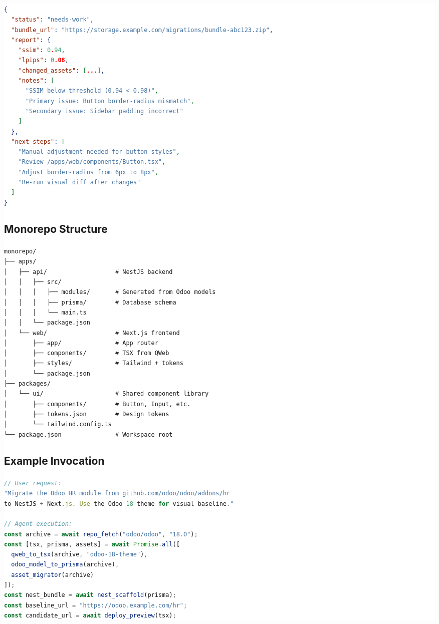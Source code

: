 ```json
{
  "status": "needs-work",
  "bundle_url": "https://storage.example.com/migrations/bundle-abc123.zip",
  "report": {
    "ssim": 0.94,
    "lpips": 0.08,
    "changed_assets": [...],
    "notes": [
      "SSIM below threshold (0.94 < 0.98)",
      "Primary issue: Button border-radius mismatch",
      "Secondary issue: Sidebar padding incorrect"
    ]
  },
  "next_steps": [
    "Manual adjustment needed for button styles",
    "Review /apps/web/components/Button.tsx",
    "Adjust border-radius from 6px to 8px",
    "Re-run visual diff after changes"
  ]
}
```

## Monorepo Structure

```
monorepo/
├── apps/
│   ├── api/                   # NestJS backend
│   │   ├── src/
│   │   │   ├── modules/       # Generated from Odoo models
│   │   │   ├── prisma/        # Database schema
│   │   │   └── main.ts
│   │   └── package.json
│   └── web/                   # Next.js frontend
│       ├── app/               # App router
│       ├── components/        # TSX from QWeb
│       ├── styles/            # Tailwind + tokens
│       └── package.json
├── packages/
│   └── ui/                    # Shared component library
│       ├── components/        # Button, Input, etc.
│       ├── tokens.json        # Design tokens
│       └── tailwind.config.ts
└── package.json               # Workspace root
```

## Example Invocation

```typescript
// User request:
"Migrate the Odoo HR module from github.com/odoo/odoo/addons/hr
to NestJS + Next.js. Use the Odoo 18 theme for visual baseline."

// Agent execution:
const archive = await repo_fetch("odoo/odoo", "18.0");
const [tsx, prisma, assets] = await Promise.all([
  qweb_to_tsx(archive, "odoo-18-theme"),
  odoo_model_to_prisma(archive),
  asset_migrator(archive)
]);
const nest_bundle = await nest_scaffold(prisma);
const baseline_url = "https://odoo.example.com/hr";
const candidate_url = await deploy_preview(tsx);
```